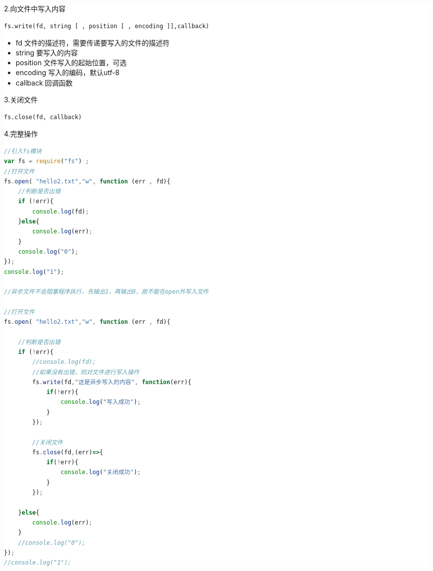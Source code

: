   2.向文件中写入内容

  `fs.write(fd, string [ , position [ , encoding ]],callback)`

  - fd  文件的描述符，需要传递要写入的文件的描述符
  - string  要写入的内容
  - position  文件写入的起始位置，可选
  - encoding  写入的编码，默认utf-8
  - callback 回调函数

  3.关闭文件

  `fs.close(fd, callback)`

  4.完整操作

```js
//引入fs模块
var fs = require("fs") ;
//打开文件
fs.open( "hello2.txt","w", function (err , fd){
    //判断是否出错
    if (!err){
        console.log(fd);
    }else{
        console.log(err);
    }
    console.log("0");
});
console.log("1");

//异步文件不会阻塞程序执行，先输出1，再输出0，故不能在open外写入文件

//打开文件
fs.open( "hello2.txt","w", function (err , fd){
  
    //判断是否出错
    if (!err){
        //console.log(fd);
        //如果没有出错，则对文件进行写入操作
        fs.write(fd,"这是异步写入的内容", function(err){
            if(!err){
                console.log("写入成功");
            }
        });
    
        //关闭文件
        fs.close(fd,(err)=>{
            if(!err){
                console.log("关闭成功");
            }
        });

    }else{
        console.log(err);
    }
    //console.log("0");
});
//console.log("1");
```
